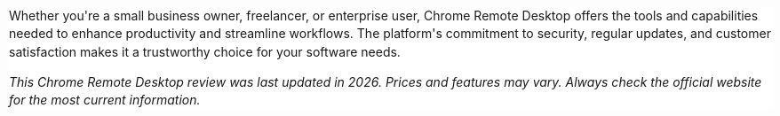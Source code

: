 Whether you're a small business owner, freelancer, or enterprise user, Chrome Remote Desktop offers the tools and capabilities needed to enhance productivity and streamline workflows. The platform's commitment to security, regular updates, and customer satisfaction makes it a trustworthy choice for your software needs.

*This Chrome Remote Desktop review was last updated in 2026. Prices and features may vary. Always check the official website for the most current information.*

